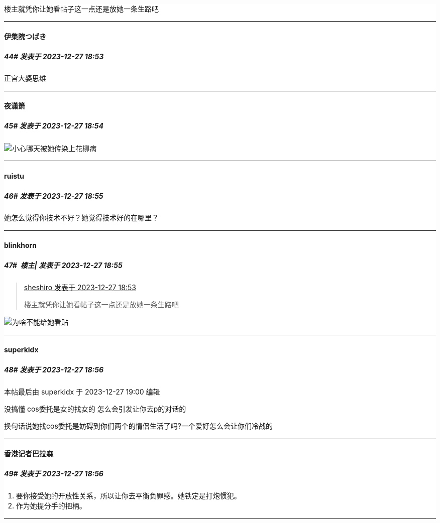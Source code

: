 楼主就凭你让她看帖子这一点还是放她一条生路吧

*****

####  伊集院つばき  
##### 44#       发表于 2023-12-27 18:53

正宫大婆思维

*****

####  夜潇箫  
##### 45#       发表于 2023-12-27 18:54

<img src="https://static.saraba1st.com/image/smiley/face2017/048.png" referrerpolicy="no-referrer">小心哪天被她传染上花柳病

*****

####  ruistu  
##### 46#       发表于 2023-12-27 18:55

她怎么觉得你技术不好？她觉得技术好的在哪里？

*****

####  blinkhorn  
##### 47#         楼主| 发表于 2023-12-27 18:55

<blockquote><a href="httphttps://bbs.saraba1st.com/2b/forum.php?mod=redirect&amp;goto=findpost&amp;pid=63458796&amp;ptid=2165651" target="_blank">sheshiro 发表于 2023-12-27 18:53</a>

楼主就凭你让她看帖子这一点还是放她一条生路吧</blockquote>
<img src="https://static.saraba1st.com/image/smiley/face2017/111.png" referrerpolicy="no-referrer">为啥不能给她看贴

*****

####  superkidx  
##### 48#       发表于 2023-12-27 18:56

 本帖最后由 superkidx 于 2023-12-27 19:00 编辑 

没搞懂 cos委托是女的找女的 怎么会引发让你去p的对话的

换句话说她找cos委托是妨碍到你们两个的情侣生活了吗?一个爱好怎么会让你们冷战的 

*****

####  香港记者巴拉森  
##### 49#       发表于 2023-12-27 18:56

1. 要你接受她的开放性关系，所以让你去平衡负罪感。她铁定是打炮惯犯。
2. 作为她提分手的把柄。

*****
